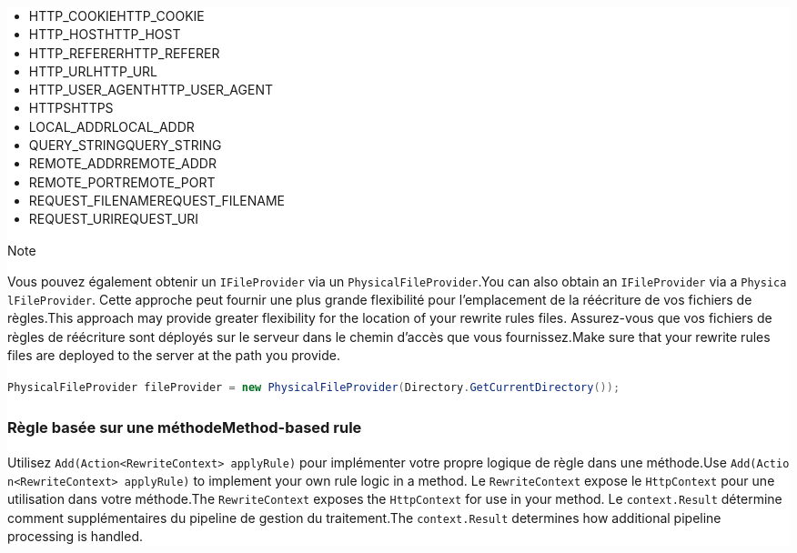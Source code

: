 * <span data-ttu-id="9636b-332">HTTP_COOKIE</span><span class="sxs-lookup"><span data-stu-id="9636b-332">HTTP_COOKIE</span></span>
* <span data-ttu-id="9636b-333">HTTP_HOST</span><span class="sxs-lookup"><span data-stu-id="9636b-333">HTTP_HOST</span></span>
* <span data-ttu-id="9636b-334">HTTP_REFERER</span><span class="sxs-lookup"><span data-stu-id="9636b-334">HTTP_REFERER</span></span>
* <span data-ttu-id="9636b-335">HTTP_URL</span><span class="sxs-lookup"><span data-stu-id="9636b-335">HTTP_URL</span></span>
* <span data-ttu-id="9636b-336">HTTP_USER_AGENT</span><span class="sxs-lookup"><span data-stu-id="9636b-336">HTTP_USER_AGENT</span></span>
* <span data-ttu-id="9636b-337">HTTPS</span><span class="sxs-lookup"><span data-stu-id="9636b-337">HTTPS</span></span>
* <span data-ttu-id="9636b-338">LOCAL_ADDR</span><span class="sxs-lookup"><span data-stu-id="9636b-338">LOCAL_ADDR</span></span>
* <span data-ttu-id="9636b-339">QUERY_STRING</span><span class="sxs-lookup"><span data-stu-id="9636b-339">QUERY_STRING</span></span>
* <span data-ttu-id="9636b-340">REMOTE_ADDR</span><span class="sxs-lookup"><span data-stu-id="9636b-340">REMOTE_ADDR</span></span>
* <span data-ttu-id="9636b-341">REMOTE_PORT</span><span class="sxs-lookup"><span data-stu-id="9636b-341">REMOTE_PORT</span></span>
* <span data-ttu-id="9636b-342">REQUEST_FILENAME</span><span class="sxs-lookup"><span data-stu-id="9636b-342">REQUEST_FILENAME</span></span>
* <span data-ttu-id="9636b-343">REQUEST_URI</span><span class="sxs-lookup"><span data-stu-id="9636b-343">REQUEST_URI</span></span>

> [!NOTE]
> <span data-ttu-id="9636b-344">Vous pouvez également obtenir un `IFileProvider` via un `PhysicalFileProvider`.</span><span class="sxs-lookup"><span data-stu-id="9636b-344">You can also obtain an `IFileProvider` via a `PhysicalFileProvider`.</span></span> <span data-ttu-id="9636b-345">Cette approche peut fournir une plus grande flexibilité pour l’emplacement de la réécriture de vos fichiers de règles.</span><span class="sxs-lookup"><span data-stu-id="9636b-345">This approach may provide greater flexibility for the location of your rewrite rules files.</span></span> <span data-ttu-id="9636b-346">Assurez-vous que vos fichiers de règles de réécriture sont déployés sur le serveur dans le chemin d’accès que vous fournissez.</span><span class="sxs-lookup"><span data-stu-id="9636b-346">Make sure that your rewrite rules files are deployed to the server at the path you provide.</span></span>
> ```csharp
> PhysicalFileProvider fileProvider = new PhysicalFileProvider(Directory.GetCurrentDirectory());
> ```

### <a name="method-based-rule"></a><span data-ttu-id="9636b-347">Règle basée sur une méthode</span><span class="sxs-lookup"><span data-stu-id="9636b-347">Method-based rule</span></span>
<span data-ttu-id="9636b-348">Utilisez `Add(Action<RewriteContext> applyRule)` pour implémenter votre propre logique de règle dans une méthode.</span><span class="sxs-lookup"><span data-stu-id="9636b-348">Use `Add(Action<RewriteContext> applyRule)` to implement your own rule logic in a method.</span></span> <span data-ttu-id="9636b-349">Le `RewriteContext` expose le `HttpContext` pour une utilisation dans votre méthode.</span><span class="sxs-lookup"><span data-stu-id="9636b-349">The `RewriteContext` exposes the `HttpContext` for use in your method.</span></span> <span data-ttu-id="9636b-350">Le `context.Result` détermine comment supplémentaires du pipeline de gestion du traitement.</span><span class="sxs-lookup"><span data-stu-id="9636b-350">The `context.Result` determines how additional pipeline processing is handled.</span></span>
